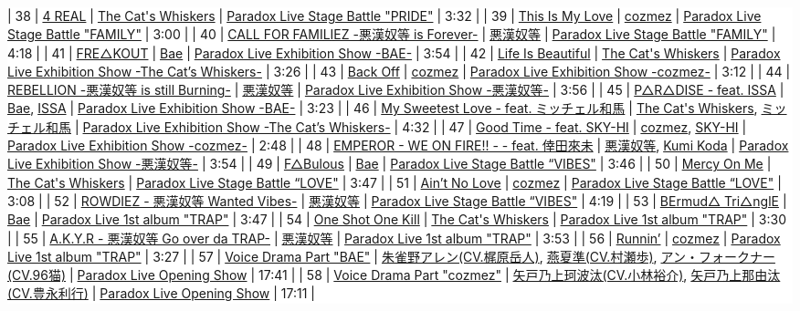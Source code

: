 | 38 | [4 REAL](https://open.spotify.com/track/2GApfqFmeLykh9LRz9yqQ7) | [The Cat's Whiskers](https://open.spotify.com/artist/2E4FGvqaZ65gGPYyFg5aUS) | [Paradox Live Stage Battle "PRIDE"](https://open.spotify.com/album/33w2rf2DVw9eZhBlswP4q2) | 3:32 |
| 39 | [This Is My Love](https://open.spotify.com/track/7JoohALUM4CnnB6hjEMlKH) | [cozmez](https://open.spotify.com/artist/0HLLtp14pveBWVAnD7UVPn) | [Paradox Live Stage Battle "FAMILY"](https://open.spotify.com/album/6nxWApKJGlploLVAYSivXZ) | 3:00 |
| 40 | [CALL FOR FAMILIEZ \-悪漢奴等 is Forever\-](https://open.spotify.com/track/4NWiYbUfiHafYYng1tPbmH) | [悪漢奴等](https://open.spotify.com/artist/72Ozt64MM4zCH8IFFoFsyC) | [Paradox Live Stage Battle "FAMILY"](https://open.spotify.com/album/6nxWApKJGlploLVAYSivXZ) | 4:18 |
| 41 | [FRE△KOUT](https://open.spotify.com/track/0zacDFf8WX2QZS9y9A2Kih) | [Bae](https://open.spotify.com/artist/4ZBu9jBrNpCCuyiPUXWmZH) | [Paradox Live Exhibition Show \-BAE\-](https://open.spotify.com/album/6Mjif8qAaWdTdVOBjrSC1p) | 3:54 |
| 42 | [Life Is Beautiful](https://open.spotify.com/track/5YCuRO5C1Njp2qLviXpwo5) | [The Cat's Whiskers](https://open.spotify.com/artist/2E4FGvqaZ65gGPYyFg5aUS) | [Paradox Live Exhibition Show \-The Cat’s Whiskers\-](https://open.spotify.com/album/5mZkoKj6iJyrdr2c8Rf2wD) | 3:26 |
| 43 | [Back Off](https://open.spotify.com/track/35bPsvF8kxTHd5y9BBfxvG) | [cozmez](https://open.spotify.com/artist/0HLLtp14pveBWVAnD7UVPn) | [Paradox Live Exhibition Show \-cozmez\-](https://open.spotify.com/album/6JQzd5Ef2iKrF1KC758s30) | 3:12 |
| 44 | [REBELLION \-悪漢奴等 is still Burning\-](https://open.spotify.com/track/1A41PE1Z8ho4FMsswv8CMX) | [悪漢奴等](https://open.spotify.com/artist/72Ozt64MM4zCH8IFFoFsyC) | [Paradox Live Exhibition Show \-悪漢奴等\-](https://open.spotify.com/album/4SUPnE9AhmKqt7ws8j5jLH) | 3:56 |
| 45 | [P△R△DISE \- feat\. ISSA](https://open.spotify.com/track/3JsLZ9MZpwnk9e18KU8l01) | [Bae](https://open.spotify.com/artist/4ZBu9jBrNpCCuyiPUXWmZH), [ISSA](https://open.spotify.com/artist/55qUCocACeYAjC0FwPCYxT) | [Paradox Live Exhibition Show \-BAE\-](https://open.spotify.com/album/6Mjif8qAaWdTdVOBjrSC1p) | 3:23 |
| 46 | [My Sweetest Love \- feat\. ミッチェル和馬](https://open.spotify.com/track/3Vy07r6U50pdOEhMFNoz5v) | [The Cat's Whiskers](https://open.spotify.com/artist/2E4FGvqaZ65gGPYyFg5aUS), [ミッチェル和馬](https://open.spotify.com/artist/5zTmFDG1UQZv21KlJp3SVH) | [Paradox Live Exhibition Show \-The Cat’s Whiskers\-](https://open.spotify.com/album/5mZkoKj6iJyrdr2c8Rf2wD) | 4:32 |
| 47 | [Good Time \- feat\. SKY\-HI](https://open.spotify.com/track/6M116cTbFxwbv7tJcMiv5G) | [cozmez](https://open.spotify.com/artist/0HLLtp14pveBWVAnD7UVPn), [SKY\-HI](https://open.spotify.com/artist/4Kbxm7oCQujaslLxf9q7k2) | [Paradox Live Exhibition Show \-cozmez\-](https://open.spotify.com/album/6JQzd5Ef2iKrF1KC758s30) | 2:48 |
| 48 | [EMPEROR \- WE ON FIRE!! \- \- feat\. 倖田來未](https://open.spotify.com/track/6Ih3BC1tbYyNqrebW6z8GN) | [悪漢奴等](https://open.spotify.com/artist/72Ozt64MM4zCH8IFFoFsyC), [Kumi Koda](https://open.spotify.com/artist/2mGYHril2LuZodRtTX06BC) | [Paradox Live Exhibition Show \-悪漢奴等\-](https://open.spotify.com/album/4SUPnE9AhmKqt7ws8j5jLH) | 3:54 |
| 49 | [F△Bulous](https://open.spotify.com/track/3piRNhTT2avDb6LIMkjhmF) | [Bae](https://open.spotify.com/artist/4ZBu9jBrNpCCuyiPUXWmZH) | [Paradox Live Stage Battle “VIBES"](https://open.spotify.com/album/5zwNzFPeOEHHAbl4fguBIa) | 3:46 |
| 50 | [Mercy On Me](https://open.spotify.com/track/4qwWEjyBecq8UhxntDOtPt) | [The Cat's Whiskers](https://open.spotify.com/artist/2E4FGvqaZ65gGPYyFg5aUS) | [Paradox Live Stage Battle “LOVE"](https://open.spotify.com/album/29HhqoHBKrxYODgrc1Klk0) | 3:47 |
| 51 | [Ain’t No Love](https://open.spotify.com/track/3p75UqgnQ50yPCTrYc8XfJ) | [cozmez](https://open.spotify.com/artist/0HLLtp14pveBWVAnD7UVPn) | [Paradox Live Stage Battle “LOVE"](https://open.spotify.com/album/29HhqoHBKrxYODgrc1Klk0) | 3:08 |
| 52 | [ROWDIEZ \- 悪漢奴等 Wanted Vibes\-](https://open.spotify.com/track/1zpEnLXTatOpkqPZOmaWqJ) | [悪漢奴等](https://open.spotify.com/artist/72Ozt64MM4zCH8IFFoFsyC) | [Paradox Live Stage Battle “VIBES"](https://open.spotify.com/album/5zwNzFPeOEHHAbl4fguBIa) | 4:19 |
| 53 | [BErmud△ Tri△nglE](https://open.spotify.com/track/6eUkuZXR20HfX52EFcV1iy) | [Bae](https://open.spotify.com/artist/4ZBu9jBrNpCCuyiPUXWmZH) | [Paradox Live 1st album "TRAP"](https://open.spotify.com/album/41AGmsnU96M9VEhyHrnUOw) | 3:47 |
| 54 | [One Shot One Kill](https://open.spotify.com/track/3nlyxsekQQVFpzC8slEypK) | [The Cat's Whiskers](https://open.spotify.com/artist/2E4FGvqaZ65gGPYyFg5aUS) | [Paradox Live 1st album "TRAP"](https://open.spotify.com/album/41AGmsnU96M9VEhyHrnUOw) | 3:30 |
| 55 | [A.K.Y.R \- 悪漢奴等 Go over da TRAP\-](https://open.spotify.com/track/5qD5nSHCBE9QfqdFrw4ZOv) | [悪漢奴等](https://open.spotify.com/artist/72Ozt64MM4zCH8IFFoFsyC) | [Paradox Live 1st album "TRAP"](https://open.spotify.com/album/41AGmsnU96M9VEhyHrnUOw) | 3:53 |
| 56 | [Runnin’](https://open.spotify.com/track/4SrtbP8GsHwTqPTVHq5Vn0) | [cozmez](https://open.spotify.com/artist/0HLLtp14pveBWVAnD7UVPn) | [Paradox Live 1st album "TRAP"](https://open.spotify.com/album/41AGmsnU96M9VEhyHrnUOw) | 3:27 |
| 57 | [Voice Drama Part "BAE"](https://open.spotify.com/track/2l93CmpuwPW1c2T0YfEgi0) | [朱雀野アレン\(CV.梶原岳人\)](https://open.spotify.com/artist/2dNQkQ2SonTp21hBXqLaGO), [燕夏準\(CV.村瀬歩\)](https://open.spotify.com/artist/3kVq6GF0WSMducZXfMC4Xa), [アン・フォークナー\(CV.96猫\)](https://open.spotify.com/artist/0WcxLZPELa9iXVthooPpkp) | [Paradox Live Opening Show](https://open.spotify.com/album/6fKbSZBTnEwPvnCrqOcwLs) | 17:41 |
| 58 | [Voice Drama Part "cozmez"](https://open.spotify.com/track/4OZGBy2m4uxPlQUIHfrefS) | [矢戸乃上珂波汰\(CV.小林裕介\)](https://open.spotify.com/artist/3j1aAl83rPDkUFZHFICplr), [矢戸乃上那由汰\(CV.豊永利行\)](https://open.spotify.com/artist/4GKgEeKlFq3juruaS1QCYw) | [Paradox Live Opening Show](https://open.spotify.com/album/6fKbSZBTnEwPvnCrqOcwLs) | 17:11 |